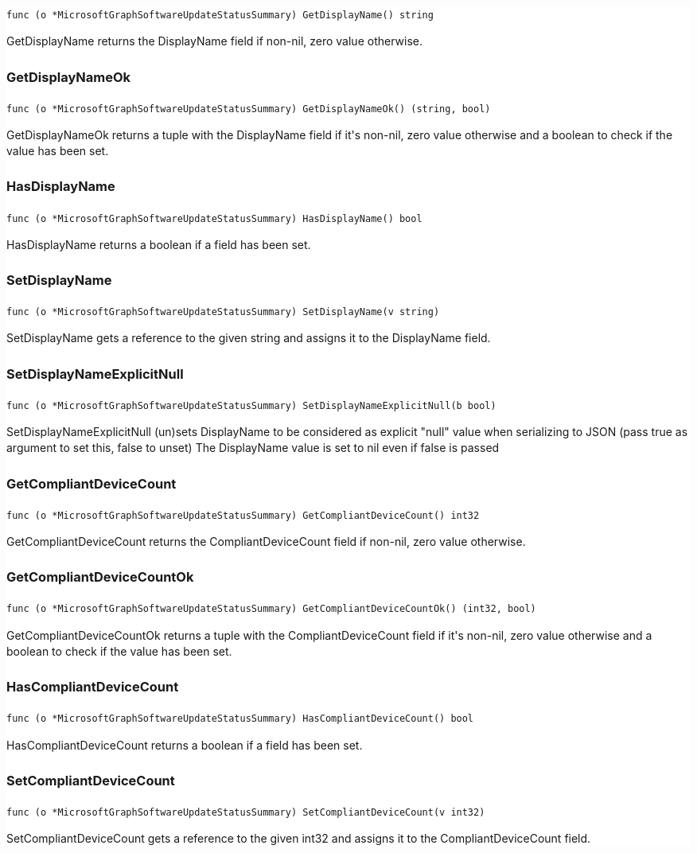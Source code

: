 `func (o *MicrosoftGraphSoftwareUpdateStatusSummary) GetDisplayName() string`

GetDisplayName returns the DisplayName field if non-nil, zero value otherwise.

### GetDisplayNameOk

`func (o *MicrosoftGraphSoftwareUpdateStatusSummary) GetDisplayNameOk() (string, bool)`

GetDisplayNameOk returns a tuple with the DisplayName field if it's non-nil, zero value otherwise
and a boolean to check if the value has been set.

### HasDisplayName

`func (o *MicrosoftGraphSoftwareUpdateStatusSummary) HasDisplayName() bool`

HasDisplayName returns a boolean if a field has been set.

### SetDisplayName

`func (o *MicrosoftGraphSoftwareUpdateStatusSummary) SetDisplayName(v string)`

SetDisplayName gets a reference to the given string and assigns it to the DisplayName field.

### SetDisplayNameExplicitNull

`func (o *MicrosoftGraphSoftwareUpdateStatusSummary) SetDisplayNameExplicitNull(b bool)`

SetDisplayNameExplicitNull (un)sets DisplayName to be considered as explicit "null" value
when serializing to JSON (pass true as argument to set this, false to unset)
The DisplayName value is set to nil even if false is passed
### GetCompliantDeviceCount

`func (o *MicrosoftGraphSoftwareUpdateStatusSummary) GetCompliantDeviceCount() int32`

GetCompliantDeviceCount returns the CompliantDeviceCount field if non-nil, zero value otherwise.

### GetCompliantDeviceCountOk

`func (o *MicrosoftGraphSoftwareUpdateStatusSummary) GetCompliantDeviceCountOk() (int32, bool)`

GetCompliantDeviceCountOk returns a tuple with the CompliantDeviceCount field if it's non-nil, zero value otherwise
and a boolean to check if the value has been set.

### HasCompliantDeviceCount

`func (o *MicrosoftGraphSoftwareUpdateStatusSummary) HasCompliantDeviceCount() bool`

HasCompliantDeviceCount returns a boolean if a field has been set.

### SetCompliantDeviceCount

`func (o *MicrosoftGraphSoftwareUpdateStatusSummary) SetCompliantDeviceCount(v int32)`

SetCompliantDeviceCount gets a reference to the given int32 and assigns it to the CompliantDeviceCount field.
